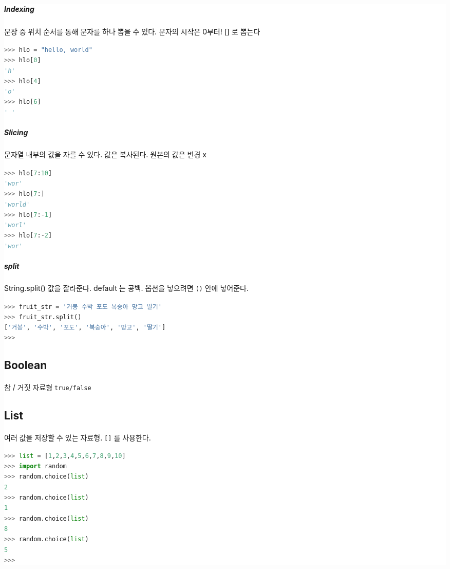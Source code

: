 ##### Indexing

문장 중 위치 순서를 통해 문자를 하나 뽑을 수 있다. 문자의 시작은 0부터! [] 로 뽑는다

```python
>>> hlo = "hello, world"
>>> hlo[0]
'h'
>>> hlo[4]
'o'
>>> hlo[6]
' '
```

##### Slicing

문자열 내부의 값을 자를 수 있다. 값은 복사된다. 원본의 값은 변경 x

```python
>>> hlo[7:10]
'wor'
>>> hlo[7:]
'world'
>>> hlo[7:-1]
'worl'
>>> hlo[7:-2]
'wor'
```

##### split

String.split() 값을 잘라준다. default 는 공백. 옵션을 넣으려면 `()`  안에 넣어준다. 

```python
>>> fruit_str = '거봉 수박 포도 복숭아 망고 딸기'
>>> fruit_str.split()
['거봉', '수박', '포도', '복숭아', '망고', '딸기']
>>> 
```



## Boolean

참 / 거짓 자료형 `true/false`



## List

여러 값을 저장할 수 있는 자료형. `[]` 를 사용한다. 

```python
>>> list = [1,2,3,4,5,6,7,8,9,10]
>>> import random
>>> random.choice(list)
2
>>> random.choice(list)
1
>>> random.choice(list)
8
>>> random.choice(list)
5
>>> 
```
